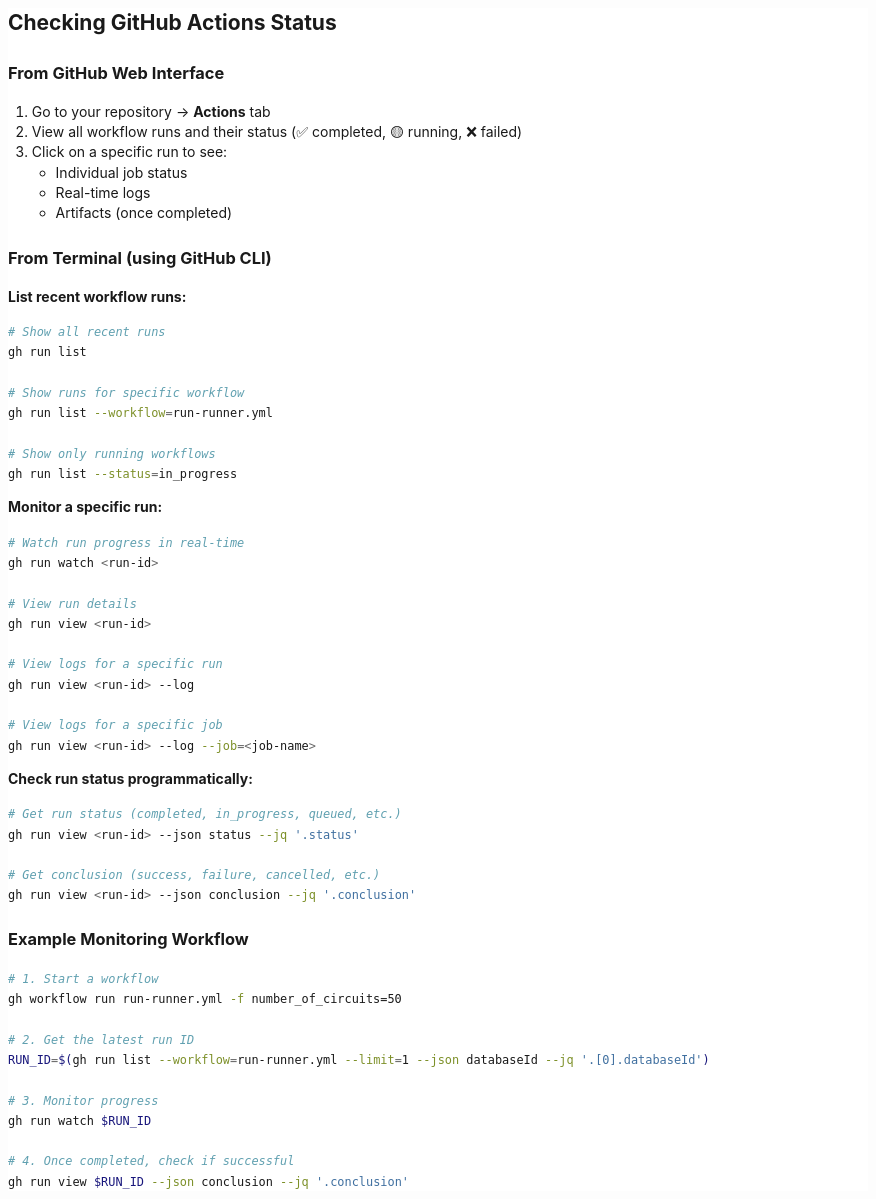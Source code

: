 ## Checking GitHub Actions Status

### From GitHub Web Interface
1. Go to your repository → **Actions** tab
2. View all workflow runs and their status (✅ completed, 🟡 running, ❌ failed)
3. Click on a specific run to see:
   - Individual job status
   - Real-time logs
   - Artifacts (once completed)

### From Terminal (using GitHub CLI)

**List recent workflow runs:**
```bash
# Show all recent runs
gh run list

# Show runs for specific workflow
gh run list --workflow=run-runner.yml

# Show only running workflows
gh run list --status=in_progress
```

**Monitor a specific run:**
```bash
# Watch run progress in real-time
gh run watch <run-id>

# View run details
gh run view <run-id>

# View logs for a specific run
gh run view <run-id> --log

# View logs for a specific job
gh run view <run-id> --log --job=<job-name>
```

**Check run status programmatically:**
```bash
# Get run status (completed, in_progress, queued, etc.)
gh run view <run-id> --json status --jq '.status'

# Get conclusion (success, failure, cancelled, etc.)
gh run view <run-id> --json conclusion --jq '.conclusion'
```

### Example Monitoring Workflow
```bash
# 1. Start a workflow
gh workflow run run-runner.yml -f number_of_circuits=50

# 2. Get the latest run ID
RUN_ID=$(gh run list --workflow=run-runner.yml --limit=1 --json databaseId --jq '.[0].databaseId')

# 3. Monitor progress
gh run watch $RUN_ID

# 4. Once completed, check if successful
gh run view $RUN_ID --json conclusion --jq '.conclusion'
```
